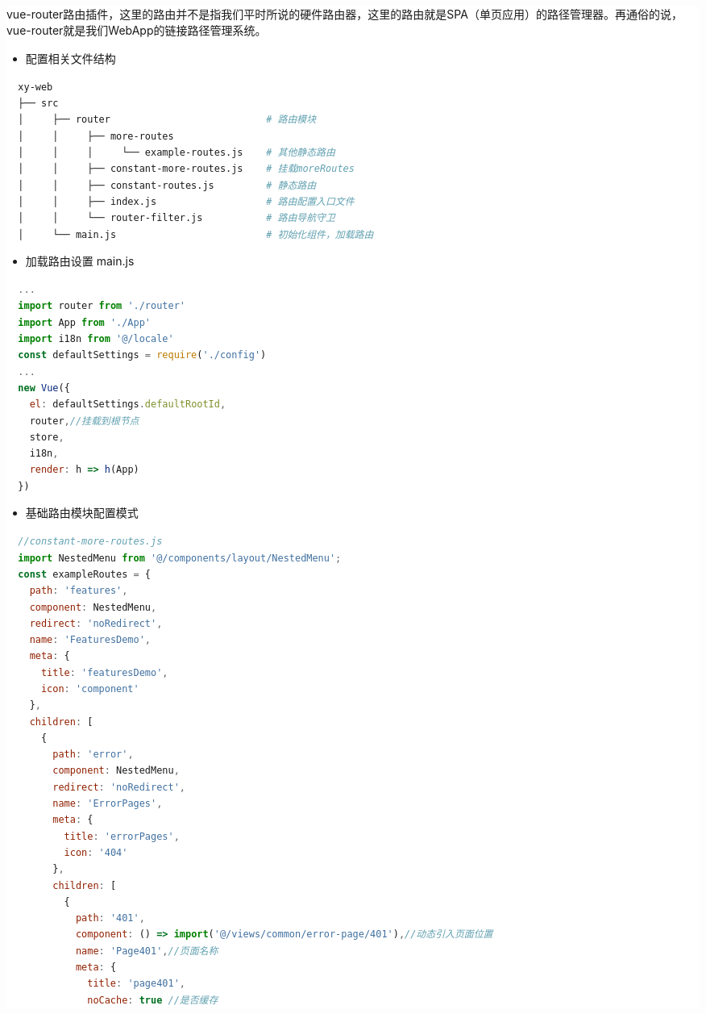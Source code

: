 vue-router路由插件，这里的路由并不是指我们平时所说的硬件路由器，这里的路由就是SPA（单页应用）的路径管理器。再通俗的说，vue-router就是我们WebApp的链接路径管理系统。

- 配置相关文件结构

```sh
  xy-web
  ├── src                         
  │     ├── router                           # 路由模块
  │     │     ├── more-routes                
  │     │     │     └── example-routes.js    # 其他静态路由
  │     │     ├── constant-more-routes.js    # 挂载moreRoutes 
  │     │     ├── constant-routes.js         # 静态路由
  │     │     ├── index.js                   # 路由配置入口文件
  │     │     └── router-filter.js           # 路由导航守卫
  │     └── main.js                          # 初始化组件，加载路由 
```
- 加载路由设置 main.js

```js
  ...
  import router from './router'
  import App from './App'
  import i18n from '@/locale'
  const defaultSettings = require('./config')
  ...
  new Vue({
    el: defaultSettings.defaultRootId,
    router,//挂载到根节点
    store,
    i18n,
    render: h => h(App)
  })

```
- 基础路由模块配置模式

```js
  //constant-more-routes.js
  import NestedMenu from '@/components/layout/NestedMenu';
  const exampleRoutes = {
    path: 'features',
    component: NestedMenu,
    redirect: 'noRedirect',
    name: 'FeaturesDemo',
    meta: {
      title: 'featuresDemo',
      icon: 'component'
    },
    children: [
      {
        path: 'error',
        component: NestedMenu,
        redirect: 'noRedirect',
        name: 'ErrorPages',
        meta: {
          title: 'errorPages',
          icon: '404'
        },
        children: [
          {
            path: '401',
            component: () => import('@/views/common/error-page/401'),//动态引入页面位置
            name: 'Page401',//页面名称
            meta: { 
              title: 'page401', 
              noCache: true //是否缓存
```